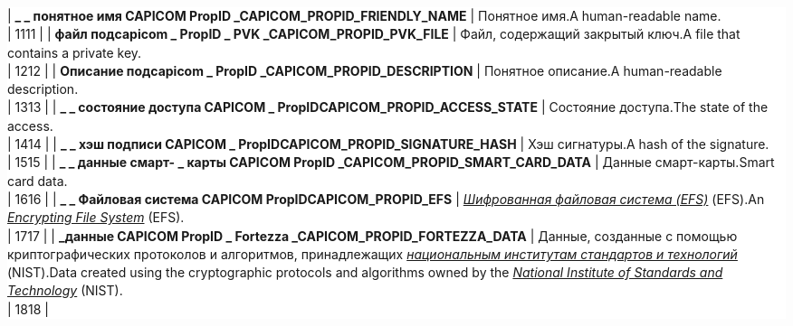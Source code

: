 | <span data-ttu-id="3963d-148">**\_ \_ понятное имя CAPICOM PropID \_**</span><span class="sxs-lookup"><span data-stu-id="3963d-148">**CAPICOM\_PROPID\_FRIENDLY\_NAME**</span></span>                    | <span data-ttu-id="3963d-149">Понятное имя.</span><span class="sxs-lookup"><span data-stu-id="3963d-149">A human-readable name.</span></span><br/>                                                                                                                                                                                                                                                          | <span data-ttu-id="3963d-150">11</span><span class="sxs-lookup"><span data-stu-id="3963d-150">11</span></span>         |
| <span data-ttu-id="3963d-151">**файл подcapicom \_ PropID \_ PVK \_**</span><span class="sxs-lookup"><span data-stu-id="3963d-151">**CAPICOM\_PROPID\_PVK\_FILE**</span></span>                         | <span data-ttu-id="3963d-152">Файл, содержащий закрытый ключ.</span><span class="sxs-lookup"><span data-stu-id="3963d-152">A file that contains a private key.</span></span><br/>                                                                                                                                                                                                                                             | <span data-ttu-id="3963d-153">12</span><span class="sxs-lookup"><span data-stu-id="3963d-153">12</span></span>         |
| <span data-ttu-id="3963d-154">**Описание подcapicom \_ PropID \_**</span><span class="sxs-lookup"><span data-stu-id="3963d-154">**CAPICOM\_PROPID\_DESCRIPTION**</span></span>                       | <span data-ttu-id="3963d-155">Понятное описание.</span><span class="sxs-lookup"><span data-stu-id="3963d-155">A human-readable description.</span></span><br/>                                                                                                                                                                                                                                                   | <span data-ttu-id="3963d-156">13</span><span class="sxs-lookup"><span data-stu-id="3963d-156">13</span></span>         |
| <span data-ttu-id="3963d-157">**\_ \_ состояние доступа CAPICOM \_ PropID**</span><span class="sxs-lookup"><span data-stu-id="3963d-157">**CAPICOM\_PROPID\_ACCESS\_STATE**</span></span>                     | <span data-ttu-id="3963d-158">Состояние доступа.</span><span class="sxs-lookup"><span data-stu-id="3963d-158">The state of the access.</span></span><br/>                                                                                                                                                                                                                                                        | <span data-ttu-id="3963d-159">14</span><span class="sxs-lookup"><span data-stu-id="3963d-159">14</span></span>         |
| <span data-ttu-id="3963d-160">**\_ \_ хэш подписи CAPICOM \_ PropID**</span><span class="sxs-lookup"><span data-stu-id="3963d-160">**CAPICOM\_PROPID\_SIGNATURE\_HASH**</span></span>                   | <span data-ttu-id="3963d-161">Хэш сигнатуры.</span><span class="sxs-lookup"><span data-stu-id="3963d-161">A hash of the signature.</span></span><br/>                                                                                                                                                                                                                                                        | <span data-ttu-id="3963d-162">15</span><span class="sxs-lookup"><span data-stu-id="3963d-162">15</span></span>         |
| <span data-ttu-id="3963d-163">**\_ \_ данные смарт- \_ карты CAPICOM PropID \_**</span><span class="sxs-lookup"><span data-stu-id="3963d-163">**CAPICOM\_PROPID\_SMART\_CARD\_DATA**</span></span>                 | <span data-ttu-id="3963d-164">Данные смарт-карты.</span><span class="sxs-lookup"><span data-stu-id="3963d-164">Smart card data.</span></span><br/>                                                                                                                                                                                                                                                                | <span data-ttu-id="3963d-165">16</span><span class="sxs-lookup"><span data-stu-id="3963d-165">16</span></span>         |
| <span data-ttu-id="3963d-166">**\_ \_ Файловая система CAPICOM PropID**</span><span class="sxs-lookup"><span data-stu-id="3963d-166">**CAPICOM\_PROPID\_EFS**</span></span>                               | <span data-ttu-id="3963d-167">[*Шифрованная файловая система (EFS)*](../secgloss/e-gly.md) (EFS).</span><span class="sxs-lookup"><span data-stu-id="3963d-167">An [*Encrypting File System*](../secgloss/e-gly.md) (EFS).</span></span><br/>                                                                                                                                                  | <span data-ttu-id="3963d-168">17</span><span class="sxs-lookup"><span data-stu-id="3963d-168">17</span></span>         |
| <span data-ttu-id="3963d-169">**\_данные CAPICOM PropID \_ Fortezza \_**</span><span class="sxs-lookup"><span data-stu-id="3963d-169">**CAPICOM\_PROPID\_FORTEZZA\_DATA**</span></span>                    | <span data-ttu-id="3963d-170">Данные, созданные с помощью криптографических протоколов и алгоритмов, принадлежащих [*национальным институтам стандартов и технологий*](../secgloss/n-gly.md) (NIST).</span><span class="sxs-lookup"><span data-stu-id="3963d-170">Data created using the cryptographic protocols and algorithms owned by the [*National Institute of Standards and Technology*](../secgloss/n-gly.md) (NIST).</span></span><br/> | <span data-ttu-id="3963d-171">18</span><span class="sxs-lookup"><span data-stu-id="3963d-171">18</span></span>         |